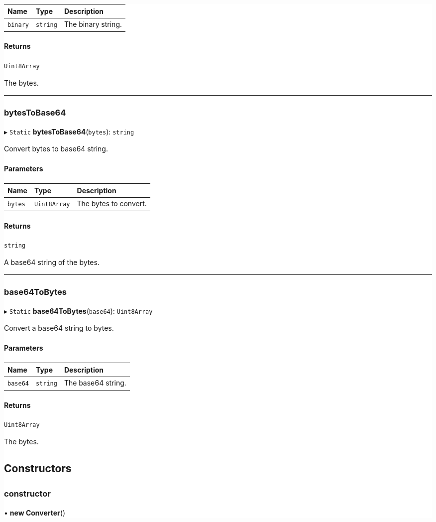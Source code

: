 | Name     | Type     | Description        |
| :------- | :------- | :----------------- |
| `binary` | `string` | The binary string. |

#### Returns

`Uint8Array`

The bytes.

---

### bytesToBase64

▸ `Static` **bytesToBase64**(`bytes`): `string`

Convert bytes to base64 string.

#### Parameters

| Name    | Type         | Description           |
| :------ | :----------- | :-------------------- |
| `bytes` | `Uint8Array` | The bytes to convert. |

#### Returns

`string`

A base64 string of the bytes.

---

### base64ToBytes

▸ `Static` **base64ToBytes**(`base64`): `Uint8Array`

Convert a base64 string to bytes.

#### Parameters

| Name     | Type     | Description        |
| :------- | :------- | :----------------- |
| `base64` | `string` | The base64 string. |

#### Returns

`Uint8Array`

The bytes.

## Constructors

### constructor

• **new Converter**()

